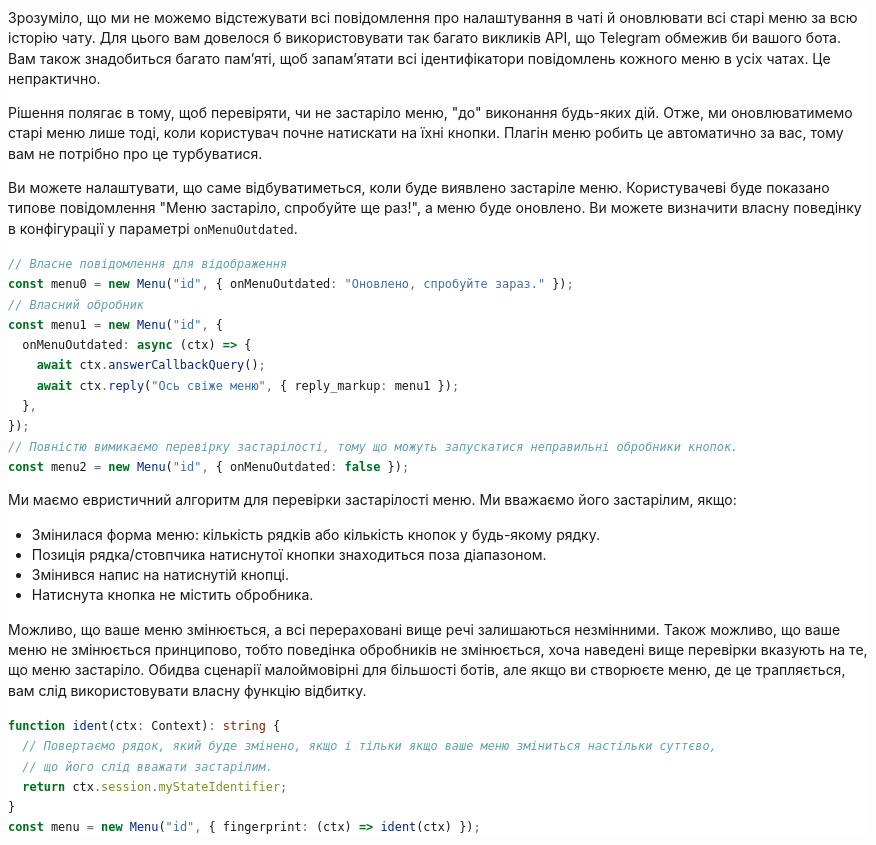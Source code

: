 Зрозуміло, що ми не можемо відстежувати всі повідомлення про налаштування в чаті
й оновлювати всі старі меню за всю історію чату. Для цього вам довелося б
використовувати так багато викликів API, що Telegram обмежив би вашого бота. Вам
також знадобиться багато памʼяті, щоб запамʼятати всі ідентифікатори повідомлень
кожного меню в усіх чатах. Це непрактично.

Рішення полягає в тому, щоб перевіряти, чи не застаріло меню, "до" виконання
будь-яких дій. Отже, ми оновлюватимемо старі меню лише тоді, коли користувач
почне натискати на їхні кнопки. Плагін меню робить це автоматично за вас, тому
вам не потрібно про це турбуватися.

Ви можете налаштувати, що саме відбуватиметься, коли буде виявлено застаріле
меню. Користувачеві буде показано типове повідомлення "Меню застаріло, спробуйте
ще раз!", а меню буде оновлено. Ви можете визначити власну поведінку в
конфігурації у параметрі `onMenuOutdated`.

```ts
// Власне повідомлення для відображення
const menu0 = new Menu("id", { onMenuOutdated: "Оновлено, спробуйте зараз." });
// Власний обробник
const menu1 = new Menu("id", {
  onMenuOutdated: async (ctx) => {
    await ctx.answerCallbackQuery();
    await ctx.reply("Ось свіже меню", { reply_markup: menu1 });
  },
});
// Повністю вимикаємо перевірку застарілості, тому що можуть запускатися неправильні обробники кнопок.
const menu2 = new Menu("id", { onMenuOutdated: false });
```

Ми маємо евристичний алгоритм для перевірки застарілості меню. Ми вважаємо його
застарілим, якщо:

- Змінилася форма меню: кількість рядків або кількість кнопок у будь-якому
  рядку.
- Позиція рядка/стовпчика натиснутої кнопки знаходиться поза діапазоном.
- Змінився напис на натиснутій кнопці.
- Натиснута кнопка не містить обробника.

Можливо, що ваше меню змінюється, а всі перераховані вище речі залишаються
незмінними. Також можливо, що ваше меню не змінюється принципово, тобто
поведінка обробників не змінюється, хоча наведені вище перевірки вказують на те,
що меню застаріло. Обидва сценарії малоймовірні для більшості ботів, але якщо ви
створюєте меню, де це трапляється, вам слід використовувати власну функцію
відбитку.

```ts
function ident(ctx: Context): string {
  // Повертаємо рядок, який буде змінено, якщо і тільки якщо ваше меню зміниться настільки суттєво,
  // що його слід вважати застарілим.
  return ctx.session.myStateIdentifier;
}
const menu = new Menu("id", { fingerprint: (ctx) => ident(ctx) });
```
